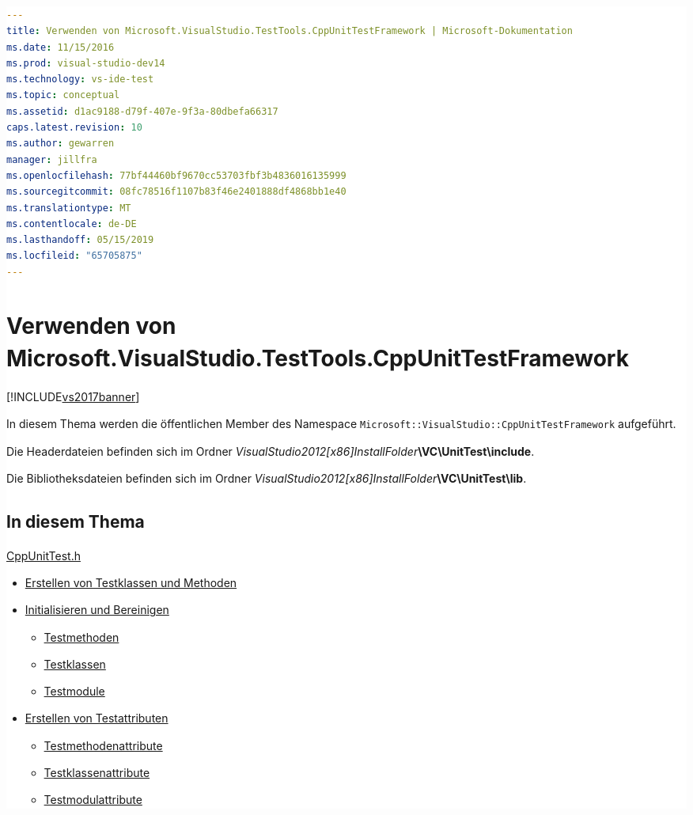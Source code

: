```yaml
---
title: Verwenden von Microsoft.VisualStudio.TestTools.CppUnitTestFramework | Microsoft-Dokumentation
ms.date: 11/15/2016
ms.prod: visual-studio-dev14
ms.technology: vs-ide-test
ms.topic: conceptual
ms.assetid: d1ac9188-d79f-407e-9f3a-80dbefa66317
caps.latest.revision: 10
ms.author: gewarren
manager: jillfra
ms.openlocfilehash: 77bf44460bf9670cc53703fbf3b4836016135999
ms.sourcegitcommit: 08fc78516f1107b83f46e2401888df4868bb1e40
ms.translationtype: MT
ms.contentlocale: de-DE
ms.lasthandoff: 05/15/2019
ms.locfileid: "65705875"
---
```

# <a name="using-microsoftvisualstudiotesttoolscppunittestframework"></a>Verwenden von Microsoft.VisualStudio.TestTools.CppUnitTestFramework
[!INCLUDE[vs2017banner](../includes/vs2017banner.md)]

In diesem Thema werden die öffentlichen Member des Namespace `Microsoft::VisualStudio::CppUnitTestFramework` aufgeführt.  
  
 Die Headerdateien befinden sich im Ordner _VisualStudio2012[x86]InstallFolder_**\VC\UnitTest\include**.  
  
 Die Bibliotheksdateien befinden sich im Ordner _VisualStudio2012[x86]InstallFolder_**\VC\UnitTest\lib**.  
  
## <a name="BKMK_In_this_topic"></a> In diesem Thema  
 [CppUnitTest.h](#BKMK_CppUnitTest_h)  
  
- [Erstellen von Testklassen und Methoden](#BKMK_Create_test_classes_and_methods)  
  
- [Initialisieren und Bereinigen](#BKMK_Initialize_and_cleanup)  
  
  - [Testmethoden](#BKMK_Test_methods)  
  
  - [Testklassen](#BKMK_Test_classes)  
  
  - [Testmodule](#BKMK_Test_modules)  
  
- [Erstellen von Testattributen](#BKMK_Create_test_attributes)  
  
  - [Testmethodenattribute](#BKMK_Test_method_attributes)  
  
  - [Testklassenattribute](#BKMK_Test_class_attributes)  
  
  - [Testmodulattribute](#BKMK_Test_module_attributes)  
  
